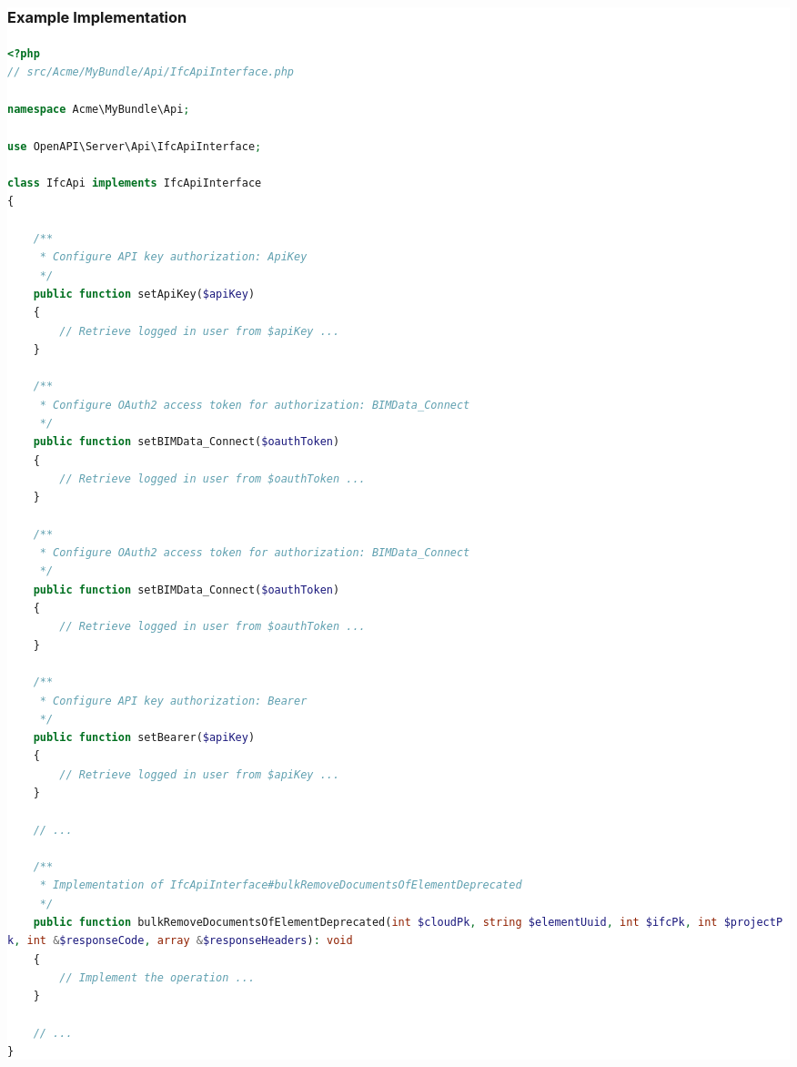 ### Example Implementation
```php
<?php
// src/Acme/MyBundle/Api/IfcApiInterface.php

namespace Acme\MyBundle\Api;

use OpenAPI\Server\Api\IfcApiInterface;

class IfcApi implements IfcApiInterface
{

    /**
     * Configure API key authorization: ApiKey
     */
    public function setApiKey($apiKey)
    {
        // Retrieve logged in user from $apiKey ...
    }

    /**
     * Configure OAuth2 access token for authorization: BIMData_Connect
     */
    public function setBIMData_Connect($oauthToken)
    {
        // Retrieve logged in user from $oauthToken ...
    }

    /**
     * Configure OAuth2 access token for authorization: BIMData_Connect
     */
    public function setBIMData_Connect($oauthToken)
    {
        // Retrieve logged in user from $oauthToken ...
    }

    /**
     * Configure API key authorization: Bearer
     */
    public function setBearer($apiKey)
    {
        // Retrieve logged in user from $apiKey ...
    }

    // ...

    /**
     * Implementation of IfcApiInterface#bulkRemoveDocumentsOfElementDeprecated
     */
    public function bulkRemoveDocumentsOfElementDeprecated(int $cloudPk, string $elementUuid, int $ifcPk, int $projectPk, int &$responseCode, array &$responseHeaders): void
    {
        // Implement the operation ...
    }

    // ...
}
```
